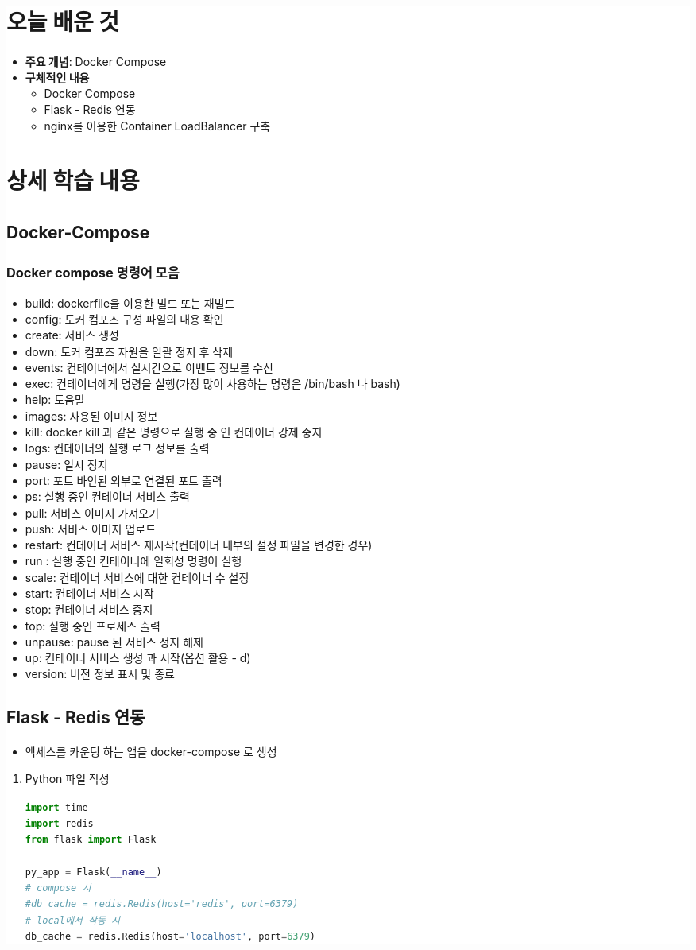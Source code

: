 # 오늘 배운 것
- **주요 개념**: Docker Compose
- **구체적인 내용**
    - Docker Compose
    - Flask - Redis 연동
    - nginx를 이용한 Container LoadBalancer 구축

# 상세 학습 내용
## Docker-Compose
### Docker compose 명령어 모음

- build: dockerfile을 이용한 빌드 또는 재빌드
- config: 도커 컴포즈 구성 파일의 내용 확인
- create: 서비스 생성
- down: 도커 컴포즈 자원을 일괄 정지 후 삭제
- events: 컨테이너에서 실시간으로 이벤트 정보를 수신
- exec: 컨테이너에게 명령을 실행(가장 많이 사용하는 명령은 /bin/bash 나 bash)
- help: 도움말
- images: 사용된 이미지 정보
- kill: docker kill 과 같은 명령으로 실행 중 인 컨테이너 강제 중지
- logs: 컨테이너의 실행 로그 정보를 출력
- pause: 일시 정지
- port: 포트 바인된 외부로 연결된 포트 출력
- ps: 실행 중인 컨테이너 서비스 출력
- pull: 서비스 이미지 가져오기
- push: 서비스 이미지 업로드
- restart: 컨테이너 서비스 재시작(컨테이너 내부의 설정 파일을 변경한 경우)
- run : 실행 중인 컨테이너에 일회성 명령어 실행
- scale: 컨테이너 서비스에 대한 컨테이너 수 설정
- start: 컨테이너 서비스 시작
- stop: 컨테이너 서비스 중지
- top: 실행 중인 프로세스 출력
- unpause: pause 된 서비스 정지 해제
- up: 컨테이너 서비스 생성 과 시작(옵션 활용 - d)
- version: 버전 정보 표시 및 종료

## Flask - Redis 연동

- 액세스를 카운팅 하는 앱을 docker-compose 로 생성

1. Python 파일 작성
    
    ```python
    import time
    import redis
    from flask import Flask
    
    py_app = Flask(__name__)
    # compose 시
    #db_cache = redis.Redis(host='redis', port=6379)
    # local에서 작동 시
    db_cache = redis.Redis(host='localhost', port=6379)
    